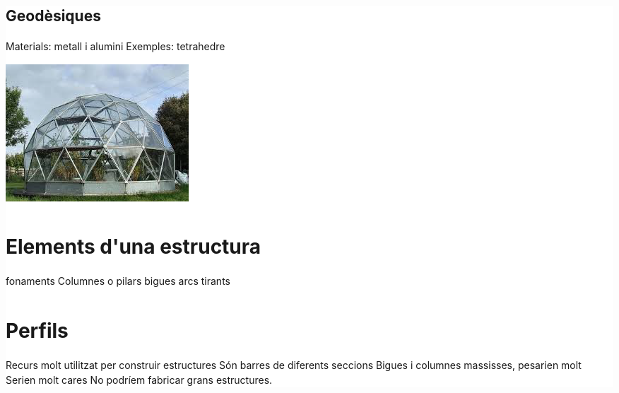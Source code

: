 ## Geodèsiques

Materials: metall i alumini
Exemples: tetrahedre

![](img/2019-10-24-08-52-42.png)

# Elements d'una estructura

fonaments
Columnes o pilars
bigues
arcs
tirants

# Perfils

Recurs molt utilitzat per construir estructures
Són barres de diferents seccions
Bigues i columnes massisses,
pesarien molt
Serien molt cares
No podríem fabricar grans estructures.